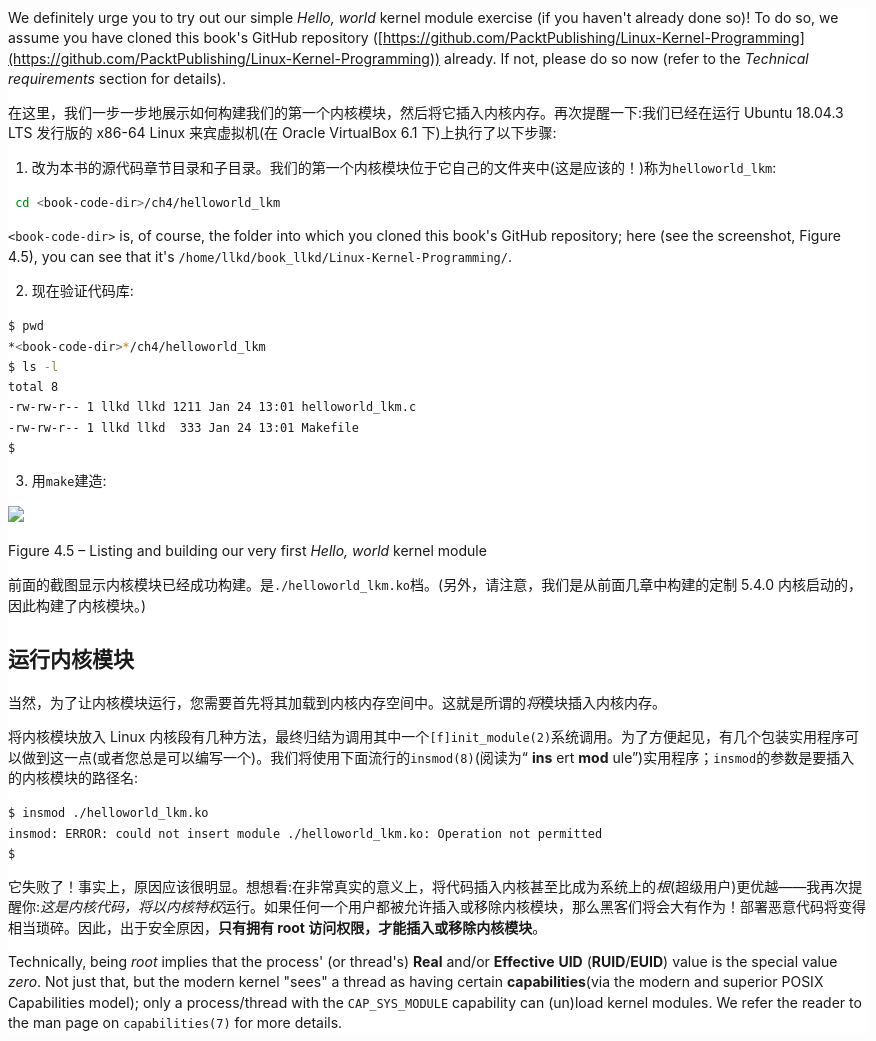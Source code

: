 We definitely urge you to try out our simple *Hello, world* kernel module exercise (if you haven't already done so)! To do so, we assume you have cloned this book's GitHub repository ([https://github.com/PacktPublishing/Linux-Kernel-Programming](https://github.com/PacktPublishing/Linux-Kernel-Programming)) already. If not, please do so now (refer to the *Technical requirements* section for details).

在这里，我们一步一步地展示如何构建我们的第一个内核模块，然后将它插入内核内存。再次提醒一下:我们已经在运行 Ubuntu 18.04.3 LTS 发行版的 x86-64 Linux 来宾虚拟机(在 Oracle VirtualBox 6.1 下)上执行了以下步骤:

1.  改为本书的源代码章节目录和子目录。我们的第一个内核模块位于它自己的文件夹中(这是应该的！)称为`helloworld_lkm`:

```sh
 cd <book-code-dir>/ch4/helloworld_lkm
```

`<book-code-dir>` is, of course, the folder into which you cloned this book's GitHub repository; here (see the screenshot, Figure 4.5), you can see that it's `/home/llkd/book_llkd/Linux-Kernel-Programming/`.

2.  现在验证代码库:

```sh
$ pwd
*<book-code-dir>*/ch4/helloworld_lkm
$ ls -l
total 8
-rw-rw-r-- 1 llkd llkd 1211 Jan 24 13:01 helloworld_lkm.c
-rw-rw-r-- 1 llkd llkd  333 Jan 24 13:01 Makefile
$ 
```

3.  用`make`建造:

![](Images/350b13df-ac0e-4f2f-8a82-e49d80efcb93.png)

Figure 4.5 – Listing and building our very first *Hello, world* kernel module

前面的截图显示内核模块已经成功构建。是`./helloworld_lkm.ko`档。(另外，请注意，我们是从前面几章中构建的定制 5.4.0 内核启动的，因此构建了内核模块。)

## 运行内核模块

当然，为了让内核模块运行，您需要首先将其加载到内核内存空间中。这就是所谓的*将*模块插入内核内存。

将内核模块放入 Linux 内核段有几种方法，最终归结为调用其中一个`[f]init_module(2)`系统调用。为了方便起见，有几个包装实用程序可以做到这一点(或者您总是可以编写一个)。我们将使用下面流行的`insmod(8)`(阅读为“ **ins** ert **mod** ule”)实用程序；`insmod`的参数是要插入的内核模块的路径名:

```sh
$ insmod ./helloworld_lkm.ko 
insmod: ERROR: could not insert module ./helloworld_lkm.ko: Operation not permitted
$ 
```

它失败了！事实上，原因应该很明显。想想看:在非常真实的意义上，将代码插入内核甚至比成为系统上的*根*(超级用户)更优越——我再次提醒你:*这是内核代码，将以内核特权*运行。如果任何一个用户都被允许插入或移除内核模块，那么黑客们将会大有作为！部署恶意代码将变得相当琐碎。因此，出于安全原因，**只有拥有 root 访问权限，才能插入或移除内核模块**。

Technically, being *root* implies that the process' (or thread's) **Real** and/or **Effective** **UID** (**RUID**/**EUID**) value is the special value *zero*. Not just that, but the modern kernel "sees" a thread as having certain **capabilities**(via the modern and superior POSIX Capabilities model); only a process/thread with the `CAP_SYS_MODULE` capability can (un)load kernel modules. We refer the reader to the man page on `capabilities(7)` for more details.
